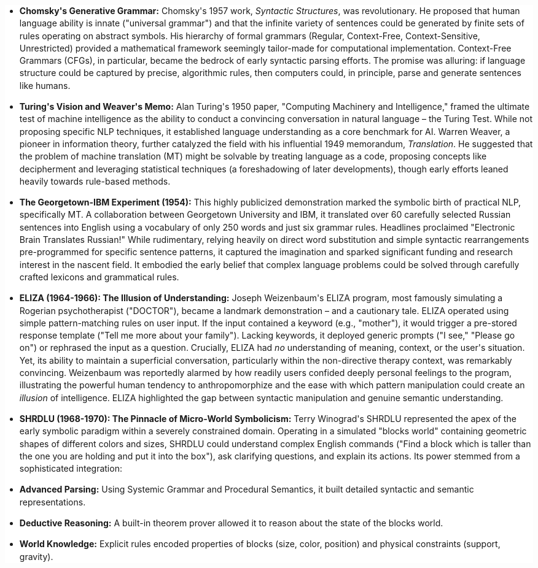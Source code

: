 *   **Chomsky's Generative Grammar:** Chomsky's 1957 work, *Syntactic Structures*, was revolutionary. He proposed that human language ability is innate ("universal grammar") and that the infinite variety of sentences could be generated by finite sets of rules operating on abstract symbols. His hierarchy of formal grammars (Regular, Context-Free, Context-Sensitive, Unrestricted) provided a mathematical framework seemingly tailor-made for computational implementation. Context-Free Grammars (CFGs), in particular, became the bedrock of early syntactic parsing efforts. The promise was alluring: if language structure could be captured by precise, algorithmic rules, then computers could, in principle, parse and generate sentences like humans.

*   **Turing's Vision and Weaver's Memo:** Alan Turing's 1950 paper, "Computing Machinery and Intelligence," framed the ultimate test of machine intelligence as the ability to conduct a convincing conversation in natural language – the Turing Test. While not proposing specific NLP techniques, it established language understanding as a core benchmark for AI. Warren Weaver, a pioneer in information theory, further catalyzed the field with his influential 1949 memorandum, *Translation*. He suggested that the problem of machine translation (MT) might be solvable by treating language as a code, proposing concepts like decipherment and leveraging statistical techniques (a foreshadowing of later developments), though early efforts leaned heavily towards rule-based methods.

*   **The Georgetown-IBM Experiment (1954):** This highly publicized demonstration marked the symbolic birth of practical NLP, specifically MT. A collaboration between Georgetown University and IBM, it translated over 60 carefully selected Russian sentences into English using a vocabulary of only 250 words and just six grammar rules. Headlines proclaimed "Electronic Brain Translates Russian!" While rudimentary, relying heavily on direct word substitution and simple syntactic rearrangements pre-programmed for specific sentence patterns, it captured the imagination and sparked significant funding and research interest in the nascent field. It embodied the early belief that complex language problems could be solved through carefully crafted lexicons and grammatical rules.

*   **ELIZA (1964-1966): The Illusion of Understanding:** Joseph Weizenbaum's ELIZA program, most famously simulating a Rogerian psychotherapist ("DOCTOR"), became a landmark demonstration – and a cautionary tale. ELIZA operated using simple pattern-matching rules on user input. If the input contained a keyword (e.g., "mother"), it would trigger a pre-stored response template ("Tell me more about your family"). Lacking keywords, it deployed generic prompts ("I see," "Please go on") or rephrased the input as a question. Crucially, ELIZA had *no* understanding of meaning, context, or the user's situation. Yet, its ability to maintain a superficial conversation, particularly within the non-directive therapy context, was remarkably convincing. Weizenbaum was reportedly alarmed by how readily users confided deeply personal feelings to the program, illustrating the powerful human tendency to anthropomorphize and the ease with which pattern manipulation could create an *illusion* of intelligence. ELIZA highlighted the gap between syntactic manipulation and genuine semantic understanding.

*   **SHRDLU (1968-1970): The Pinnacle of Micro-World Symbolicism:** Terry Winograd's SHRDLU represented the apex of the early symbolic paradigm within a severely constrained domain. Operating in a simulated "blocks world" containing geometric shapes of different colors and sizes, SHRDLU could understand complex English commands ("Find a block which is taller than the one you are holding and put it into the box"), ask clarifying questions, and explain its actions. Its power stemmed from a sophisticated integration:

*   **Advanced Parsing:** Using Systemic Grammar and Procedural Semantics, it built detailed syntactic and semantic representations.

*   **Deductive Reasoning:** A built-in theorem prover allowed it to reason about the state of the blocks world.

*   **World Knowledge:** Explicit rules encoded properties of blocks (size, color, position) and physical constraints (support, gravity).
